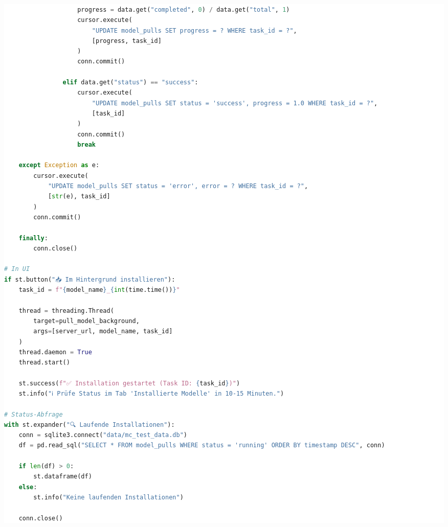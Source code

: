 ```python
                    progress = data.get("completed", 0) / data.get("total", 1)
                    cursor.execute(
                        "UPDATE model_pulls SET progress = ? WHERE task_id = ?",
                        [progress, task_id]
                    )
                    conn.commit()
                
                elif data.get("status") == "success":
                    cursor.execute(
                        "UPDATE model_pulls SET status = 'success', progress = 1.0 WHERE task_id = ?",
                        [task_id]
                    )
                    conn.commit()
                    break
    
    except Exception as e:
        cursor.execute(
            "UPDATE model_pulls SET status = 'error', error = ? WHERE task_id = ?",
            [str(e), task_id]
        )
        conn.commit()
    
    finally:
        conn.close()

# In UI
if st.button("📥 Im Hintergrund installieren"):
    task_id = f"{model_name}_{int(time.time())}"
    
    thread = threading.Thread(
        target=pull_model_background,
        args=[server_url, model_name, task_id]
    )
    thread.daemon = True
    thread.start()
    
    st.success(f"✅ Installation gestartet (Task ID: {task_id})")
    st.info("ℹ️ Prüfe Status im Tab 'Installierte Modelle' in 10-15 Minuten.")

# Status-Abfrage
with st.expander("🔍 Laufende Installationen"):
    conn = sqlite3.connect("data/mc_test_data.db")
    df = pd.read_sql("SELECT * FROM model_pulls WHERE status = 'running' ORDER BY timestamp DESC", conn)
    
    if len(df) > 0:
        st.dataframe(df)
    else:
        st.info("Keine laufenden Installationen")
    
    conn.close()
```
